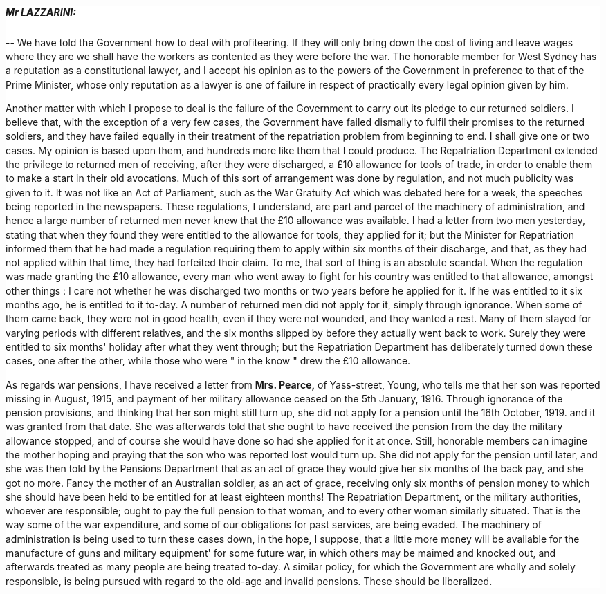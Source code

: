 ##### Mr LAZZARINI:

-- We have told the Government how to deal with profiteering. If they will only bring down the cost of living and leave wages where they are we shall have the workers as contented as they were before the war. The honorable member for West Sydney has a reputation as a constitutional lawyer, and I accept his opinion as to the powers of the Government in preference to that of the Prime Minister, whose only reputation as a lawyer is one of failure in respect of practically every legal opinion given by him. 

Another matter with which I propose to deal is the failure of the Government to carry out its pledge to our returned soldiers. I believe that, with the exception of a very few cases, the Government have failed dismally to fulfil their promises to the returned soldiers, and they have failed equally in their treatment of the repatriation problem from beginning to end. I shall give one or two cases. My opinion is based upon them, and hundreds more like them that I could produce. The Repatriation Department extended the privilege to returned men of receiving, after they were discharged, a £10 allowance for tools of trade, in order to enable them to make a start in their old avocations. Much of this sort of arrangement was done by regulation, and not much publicity was given to it. It was not like an Act of Parliament, such as the War Gratuity Act which was debated here for a week, the speeches being reported in the newspapers. These regulations, I understand, are part and parcel of the machinery of administration, and hence a large number of returned men never knew that the £10 allowance was available. I had a letter from two men yesterday, stating that when they found they were entitled to the allowance for tools, they applied for it; but the Minister for Repatriation informed them that he had made a regulation requiring them to apply within six months of their discharge, and that, as they had not applied within that time, they had forfeited their claim. To me, that sort of thing is an absolute scandal. When the regulation was made granting the £10 allowance, every man who went away to fight for his country was entitled to that allowance, amongst other things : I care not whether he was discharged two months or two years before he applied for it. If he was entitled to it six months ago, he is entitled to it to-day. A number of returned men did not apply for it, simply through ignorance. When some of them came back, they were not in good health, even if they were not wounded, and they wanted a rest. Many of them stayed for varying periods with different relatives, and the six months slipped by before they actually went back to work. Surely they were entitled to six months' holiday after what they went through; but the Repatriation Department has deliberately turned down these cases, one after the other, while those who were " in the know " drew the £10 allowance. 

As regards war pensions, I have received a letter from  **Mrs. Pearce,**  of Yass-street, Young, who tells me that her son was reported missing in August, 1915, and payment of her military allowance ceased on the 5th January, 1916. Through ignorance of the pension provisions, and thinking that her son might still turn up, she did not apply for a pension until the 16th October, 1919. and it was granted from that date. She was afterwards told that she ought to have received the pension from the day the military allowance stopped, and of course she would have done so had she applied for it at once. Still, honorable members can imagine the mother hoping and praying that the son who was reported lost would turn up. She did not apply for the pension until later, and she was then told by the Pensions Department that as an act of grace they would give her six months of the back pay, and she got no more. Fancy the mother of an Australian soldier, as an act of grace, receiving only six months of pension money to which she should have been held to be entitled for at least eighteen months! The Repatriation Department, or the military authorities, whoever are responsible; ought to pay the full pension to that woman, and to every other woman similarly situated. That is the way some of the war expenditure, and some of our obligations for past services, are being evaded. The machinery of administration is being used to turn these cases down, in the hope, I suppose, that a little more money will be available for the manufacture of guns and military equipment' for some future war, in which others may be maimed and knocked out, and afterwards treated as many people are being treated to-day. A similar policy, for which the Government are wholly and solely responsible, is being pursued with regard to the old-age and invalid pensions. These should be liberalized. 

